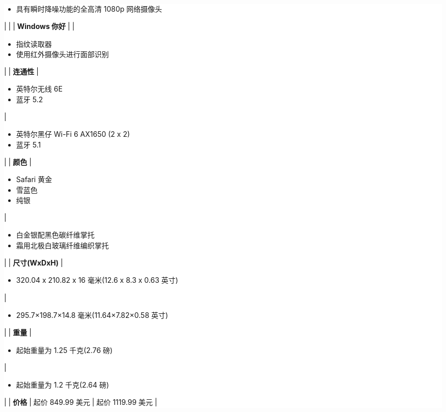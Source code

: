*   具有瞬时降噪功能的全高清 1080p 网络摄像头

 |  |
| **Windows 你好** |  | 

*   指纹读取器
*   使用红外摄像头进行面部识别

 |
| **连通性** | 

*   英特尔无线 6E
*   蓝牙 5.2

 | 

*   英特尔黑仔 Wi-Fi 6 AX1650 (2 x 2)
*   蓝牙 5.1

 |
| **颜色** | 

*   Safari 黄金
*   雪蓝色
*   纯银

 | 

*   白金银配黑色碳纤维掌托
*   霜用北极白玻璃纤维编织掌托

 |
| **尺寸(WxDxH)** | 

*   320.04 x 210.82 x 16 毫米(12.6 x 8.3 x 0.63 英寸)

 | 

*   295.7×198.7×14.8 毫米(11.64×7.82×0.58 英寸)

 |
| **重量** | 

*   起始重量为 1.25 千克(2.76 磅)

 | 

*   起始重量为 1.2 千克(2.64 磅)

 |
| **价格** | 起价 849.99 美元 | 起价 1119.99 美元 |
